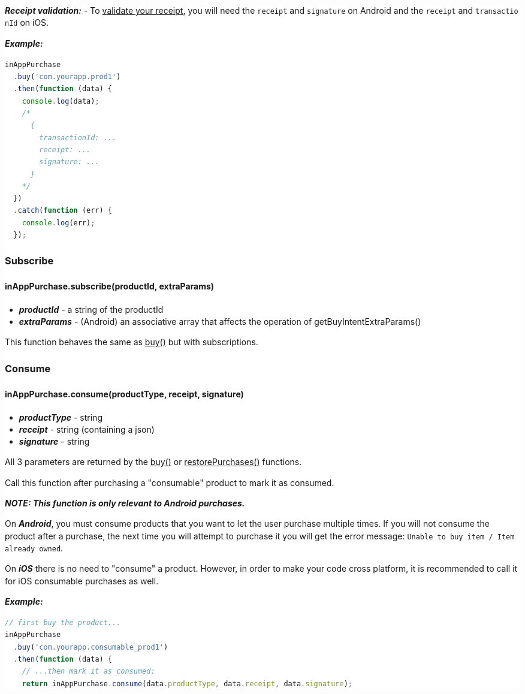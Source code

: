 ***Receipt validation:*** - To [validate your receipt](https://alexdisler.com/2016/03/20/validating-cordova-in-app-purchases-on-ios-and-android-using-nodejs/), you will need the ```receipt``` and ```signature``` on Android and the ```receipt``` and ```transactionId``` on iOS.

___Example:___

```js
inAppPurchase
  .buy('com.yourapp.prod1')
  .then(function (data) {
    console.log(data);
    /*
      {
        transactionId: ...
        receipt: ...
        signature: ...
      }
    */
  })
  .catch(function (err) {
    console.log(err);
  });
```

### Subscribe

#### inAppPurchase.subscribe(productId, extraParams)

- ___productId___ - a string of the productId
- ___extraParams___ - (Android) an associative array that affects the operation of getBuyIntentExtraParams()

This function behaves the same as [buy()](https://github.com/AlexDisler/cordova-plugin-inapppurchase#buy) but with subscriptions.

### Consume

#### inAppPurchase.consume(productType, receipt, signature)

- ___productType___ - string
- ___receipt___ - string (containing a json)
- ___signature___ - string

All 3 parameters are returned by the [buy()](https://github.com/AlexDisler/cordova-plugin-inapppurchase#buy) or [restorePurchases()](https://github.com/AlexDisler/cordova-plugin-inapppurchase#inapppurchaserestorepurchases) functions.

Call this function after purchasing a "consumable" product to mark it as consumed.

___NOTE: This function is only relevant to Android purchases.___

On ***Android***, you must consume products that you want to let the user purchase multiple times. If you will not consume the product after a purchase, the next time you will attempt to purchase it you will get the error message:
```Unable to buy item / Item already owned```.

On ***iOS*** there is no need to "consume" a product. However, in order to make your code cross platform, it is recommended to call it for iOS consumable purchases as well.

___Example:___

```js
// first buy the product...
inAppPurchase
  .buy('com.yourapp.consumable_prod1')
  .then(function (data) {
    // ...then mark it as consumed:
    return inAppPurchase.consume(data.productType, data.receipt, data.signature);
```